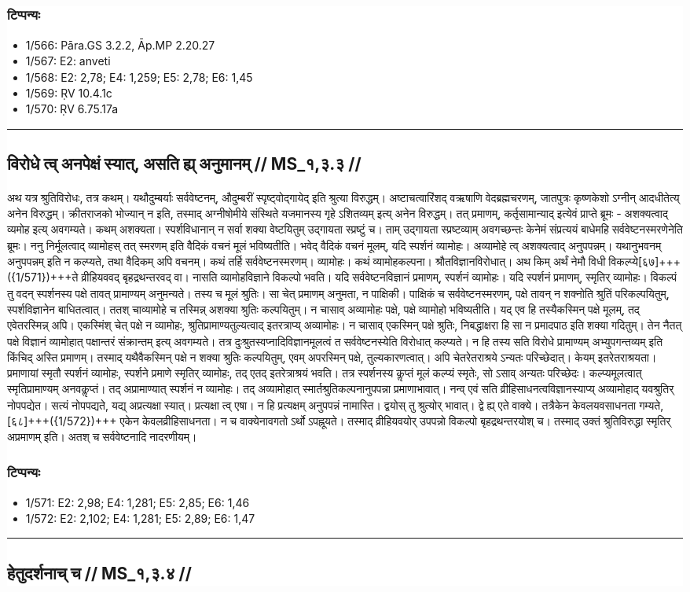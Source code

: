 ### टिप्पन्यः
- 1/566: Pāra.GS 3.2.2, Āp.MP 2.20.27
- 1/567: E2: anveti
- 1/568: E2: 2,78; E4: 1,259; E5: 2,78; E6: 1,45
- 1/569: ṚV 10.4.1c
- 1/570: ṚV 6.75.17a

____________________________________________


## विरोधे त्व् अनपेक्षं स्यात्, असति ह्य् अनुमानम् // MS_१,३.३ //

अथ यत्र श्रुतिविरोधः, तत्र कथम्। यथौदुम्बर्याः सर्ववेष्टनम्, औदुम्बरीं स्पृष्ट्वोद्गायेद् इति श्रुत्या विरुद्धम्। अष्टाचत्वारिंशद् वऋषाणि वेदब्रह्मचरणम्, जातपुत्रः कृष्णकेशो ऽग्नीन् आदधीतेत्य् अनेन विरुद्धम्। क्रीतराजको भोज्यान् न इति, तस्माद् अग्नीषोमीये संस्थिते यजमानस्य गृहे ऽशितव्यम् इत्य् अनेन विरुद्धम्। तत् प्रमाणम्, कर्तृसामान्याद् इत्येवं प्राप्ते ब्रूमः - अशक्यत्वाद् व्यमोह इत्य् अवगम्यते। कथम् अशक्यता। स्पर्शविधानान् न सर्वा शक्या वेष्टयितुम् उद्गायता स्प्रष्टुं च। ताम् उद्गायता स्प्रष्टव्याम् अवगच्छन्तः केनेमं संप्रत्ययं बाधेमहि सर्ववेष्टनस्मरणेनेति ब्रूमः।
ननु निर्मूलत्वाद् व्यामोहस् तत् स्मरणम् इति वैदिकं वचनं मूलं भविष्यतीति। भवेद् वैदिकं वचनं मूलम्, यदि स्पर्शनं व्यामोहः। अव्यामोहे त्व् अशक्यत्वाद् अनुपपन्नम्। यथानुभवनम् अनुपपन्नम् इति न कल्प्यते, तथा वैदिकम् अपि वचनम्। कथं तर्हि सर्ववेष्टनस्मरणम्। व्यामोहः। कथं व्यामोहकल्पना। श्रौतविज्ञानविरोधात्। अथ किम् अर्थं नेमौ विधी विकल्प्ये[६७]+++({1/571})+++ते व्रीहियववद् बृहद्रथन्तरवद् वा। नासति व्यामोहविज्ञाने विकल्पो भवति। यदि सर्ववेष्टनविज्ञानं प्रमाणम्, स्पर्शनं व्यामोहः। यदि स्पर्शनं प्रमाणम्, स्मृतिर् व्यामोहः। विकल्पं तु वदन् स्पर्शनस्य पक्षे तावत् प्रामाण्यम् अनुमन्यते। तस्य च मूलं श्रुतिः। सा चेत् प्रमाणम् अनुमता, न पाक्षिकी। पाक्षिकं च सर्ववेष्टनस्मरणम्, पक्षे तावन् न शक्नोति श्रुतिं परिकल्पयितुम्, स्पर्शविज्ञानेन बाधितत्वात्। ततश् चाव्यामोहे च तस्मिन्न् अशक्या श्रुतिः कल्पयितुम्। न चासाव् अव्यामोहः पक्षे, पक्षे व्यामोहो भविष्यतीति। यद् एव हि तस्यैकस्मिन् पक्षे मूलम्, तद् एवेतरस्मिन्न् अपि। एकस्मिंश् चेत् पक्षे न व्यामोहः, श्रुतिप्रामाण्यतुल्यत्वाद् इतरत्राप्य् अव्यामोहः। न चासाव् एकस्मिन् पक्षे श्रुतिः, निबद्धाक्षरा हि सा न प्रमादपाठ इति शक्या गदितुम्। तेन नैतत् पक्षे विज्ञानं व्यामोहात् पक्षान्तरं संक्रान्तम् इत्य् अवगम्यते। तत्र दुःश्रुतस्वप्नादिविज्ञानमूलत्वं त सर्ववेष्टनस्येति विरोधात् कल्प्यते। न हि तस्य सति विरोधे प्रामाण्यम् अभ्युपगन्तव्यम् इति किंचिद् अस्ति प्रमाणम्। तस्माद् यथैवैकस्मिन् पक्षे न शक्या श्रुतिः कल्पयितुम्, एवम् अपरस्मिन् पक्षे, तुल्यकारणत्वात्।
अपि चेतरेतराश्रये ऽन्यतः परिच्छेदात्। केयम् इतरेतराश्रयता। प्रमाणायां स्मृतौ स्पर्शनं व्यामोहः, स्पर्शने प्रमाणे स्मृतिर् व्यामोहः, तद् एतद् इतरेत्राश्रयं भवति। तत्र स्पर्शनस्य कॢप्तं मूलं कल्प्यं स्मृतेः, सो ऽसाव् अन्यतः परिच्छेदः। कल्प्यमूलत्वात् स्मृतिप्रामाण्यम् अनवकॢप्तं। तद् अप्रामाण्यात् स्पर्शनं न व्यामोहः। तद् अव्यामोहात् स्मार्तश्रुतिकल्पनानुपपन्ना प्रमाणाभावात्। नन्व् एवं सति व्रीहिसाधनत्वविज्ञानस्याप्य् अव्यामोहाद् यवश्रुतिर् नोपपद्येत। सत्यं नोपपद्यते, यद्य् अप्रत्यक्षा स्यात्। प्रत्यक्षा त्व् एषा। न हि प्रत्यक्षम् अनुपपन्नं नामास्ति। द्वयोस् तु श्रुत्योर् भावात्। द्वे ह्य् एते वाक्ये। तत्रैकेन केवलयवसाधनता गम्यते, [६८]+++({1/572})+++ एकेन केवलव्रीहिसाधनता। न च वाक्येनावगतो ऽर्थो ऽपह्नूयते। तस्माद् व्रीहियवयोर् उपपन्नो विकल्पो बृहद्रथन्तरयोश् च। तस्माद् उक्तं श्रुतिविरुद्धा स्मृतिर् अप्रमाणम् इति। अतश् च सर्ववेष्टनादि नादरणीयम्।

### टिप्पन्यः
- 1/571: E2: 2,98; E4: 1,281; E5: 2,85; E6: 1,46
- 1/572: E2: 2,102; E4: 1,281; E5: 2,89; E6: 1,47

____________________________________________


## हेतुदर्शनाच् च // MS_१,३.४ //
